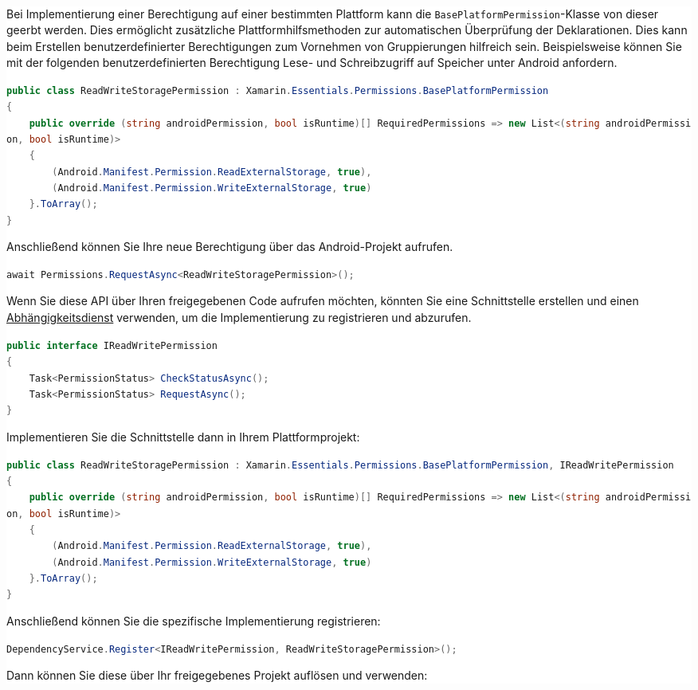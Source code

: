 Bei Implementierung einer Berechtigung auf einer bestimmten Plattform kann die `BasePlatformPermission`-Klasse von dieser geerbt werden. Dies ermöglicht zusätzliche Plattformhilfsmethoden zur automatischen Überprüfung der Deklarationen. Dies kann beim Erstellen benutzerdefinierter Berechtigungen zum Vornehmen von Gruppierungen hilfreich sein. Beispielsweise können Sie mit der folgenden benutzerdefinierten Berechtigung Lese- und Schreibzugriff auf Speicher unter Android anfordern.

```csharp
public class ReadWriteStoragePermission : Xamarin.Essentials.Permissions.BasePlatformPermission
{
    public override (string androidPermission, bool isRuntime)[] RequiredPermissions => new List<(string androidPermission, bool isRuntime)>
    {
        (Android.Manifest.Permission.ReadExternalStorage, true),
        (Android.Manifest.Permission.WriteExternalStorage, true)
    }.ToArray();
}
```

Anschließend können Sie Ihre neue Berechtigung über das Android-Projekt aufrufen.

```csharp
await Permissions.RequestAsync<ReadWriteStoragePermission>();
```

Wenn Sie diese API über Ihren freigegebenen Code aufrufen möchten, könnten Sie eine Schnittstelle erstellen und einen [Abhängigkeitsdienst](https://docs.microsoft.com/xamarin/xamarin-forms/app-fundamentals/dependency-service/) verwenden, um die Implementierung zu registrieren und abzurufen.

```csharp
public interface IReadWritePermission
{        
    Task<PermissionStatus> CheckStatusAsync();
    Task<PermissionStatus> RequestAsync();
}
```

Implementieren Sie die Schnittstelle dann in Ihrem Plattformprojekt:

```csharp
public class ReadWriteStoragePermission : Xamarin.Essentials.Permissions.BasePlatformPermission, IReadWritePermission
{
    public override (string androidPermission, bool isRuntime)[] RequiredPermissions => new List<(string androidPermission, bool isRuntime)>
    {
        (Android.Manifest.Permission.ReadExternalStorage, true),
        (Android.Manifest.Permission.WriteExternalStorage, true)
    }.ToArray();
}
```

Anschließend können Sie die spezifische Implementierung registrieren:

```csharp
DependencyService.Register<IReadWritePermission, ReadWriteStoragePermission>();
```
Dann können Sie diese über Ihr freigegebenes Projekt auflösen und verwenden:
